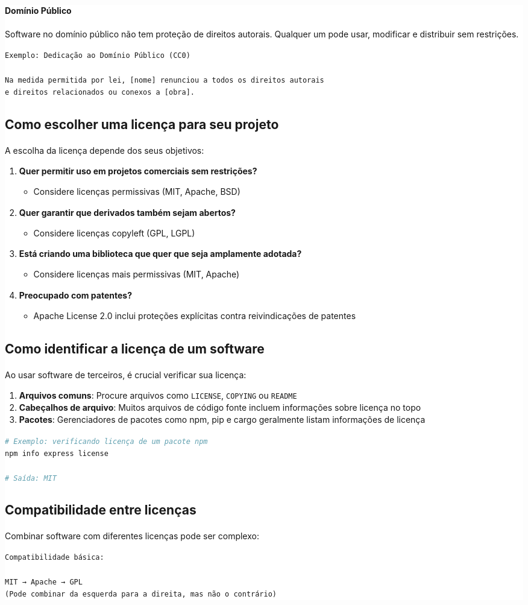 #### Domínio Público

Software no domínio público não tem proteção de direitos autorais. Qualquer um pode usar, modificar e distribuir sem restrições.

```
Exemplo: Dedicação ao Domínio Público (CC0)

Na medida permitida por lei, [nome] renunciou a todos os direitos autorais
e direitos relacionados ou conexos a [obra].
```

## Como escolher uma licença para seu projeto

A escolha da licença depende dos seus objetivos:

1. **Quer permitir uso em projetos comerciais sem restrições?**
   - Considere licenças permissivas (MIT, Apache, BSD)

2. **Quer garantir que derivados também sejam abertos?**
   - Considere licenças copyleft (GPL, LGPL)

3. **Está criando uma biblioteca que quer que seja amplamente adotada?**
   - Considere licenças mais permissivas (MIT, Apache)

4. **Preocupado com patentes?**
   - Apache License 2.0 inclui proteções explícitas contra reivindicações de patentes

## Como identificar a licença de um software

Ao usar software de terceiros, é crucial verificar sua licença:

1. **Arquivos comuns**: Procure arquivos como `LICENSE`, `COPYING` ou `README`
2. **Cabeçalhos de arquivo**: Muitos arquivos de código fonte incluem informações sobre licença no topo
3. **Pacotes**: Gerenciadores de pacotes como npm, pip e cargo geralmente listam informações de licença

```bash
# Exemplo: verificando licença de um pacote npm
npm info express license

# Saída: MIT
```

## Compatibilidade entre licenças

Combinar software com diferentes licenças pode ser complexo:

```
Compatibilidade básica:

MIT → Apache → GPL
(Pode combinar da esquerda para a direita, mas não o contrário)
```
